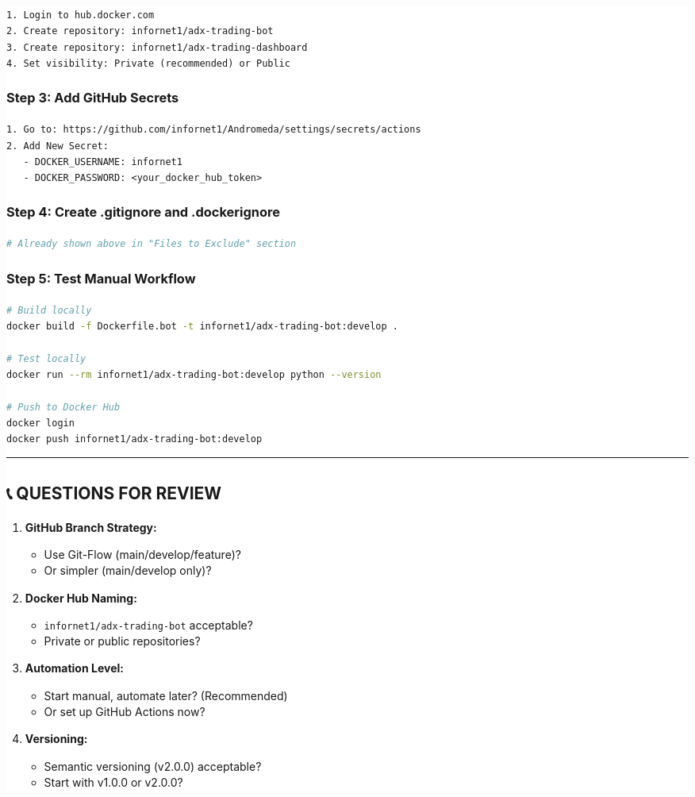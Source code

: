 ```
1. Login to hub.docker.com
2. Create repository: infornet1/adx-trading-bot
3. Create repository: infornet1/adx-trading-dashboard
4. Set visibility: Private (recommended) or Public
```

### **Step 3: Add GitHub Secrets**

```
1. Go to: https://github.com/infornet1/Andromeda/settings/secrets/actions
2. Add New Secret:
   - DOCKER_USERNAME: infornet1
   - DOCKER_PASSWORD: <your_docker_hub_token>
```

### **Step 4: Create .gitignore and .dockerignore**

```bash
# Already shown above in "Files to Exclude" section
```

### **Step 5: Test Manual Workflow**

```bash
# Build locally
docker build -f Dockerfile.bot -t infornet1/adx-trading-bot:develop .

# Test locally
docker run --rm infornet1/adx-trading-bot:develop python --version

# Push to Docker Hub
docker login
docker push infornet1/adx-trading-bot:develop
```

---

## 📞 QUESTIONS FOR REVIEW

1. **GitHub Branch Strategy:**
   - Use Git-Flow (main/develop/feature)?
   - Or simpler (main/develop only)?

2. **Docker Hub Naming:**
   - `infornet1/adx-trading-bot` acceptable?
   - Private or public repositories?

3. **Automation Level:**
   - Start manual, automate later? (Recommended)
   - Or set up GitHub Actions now?

4. **Versioning:**
   - Semantic versioning (v2.0.0) acceptable?
   - Start with v1.0.0 or v2.0.0?
